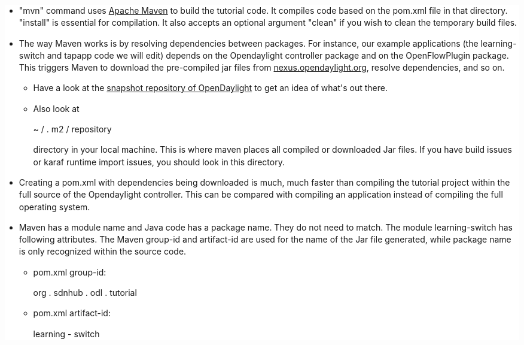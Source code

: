 - "mvn" command uses [Apache Maven](http://maven.apache.org) to build the tutorial code. It compiles code based on the pom.xml file in that directory. "install" is essential for compilation. It also accepts an optional argument "clean" if you wish to clean the temporary build files.
- The way Maven works is by resolving dependencies between packages. For instance, our example applications (the learning-switch and tapapp code we will edit) depends on the Opendaylight controller package and on the OpenFlowPlugin package. This triggers Maven to download the pre-compiled jar files from [nexus.opendaylight.org](http://nexus.opendaylight.org), resolve dependencies, and so on.

  - Have a look at the [snapshot repository of OpenDaylight](http://nexus.opendaylight.org/content/repositories/opendaylight.snapshot/org/opendaylight/) to get an idea of what's out there.
  - Also look at 

    <span id="crayon-56bcd202b0ae4549320643" class="crayon-syntax crayon-syntax-inline crayon-theme-classic crayon-theme-classic-inline crayon-font-monaco">
      <span class="crayon-pre crayon-code">
      <span class="crayon-o">~</span>
      <span class="crayon-o">/</span>
      <span class="crayon-sy">.</span>
      <span class="crayon-v">m2</span>
      <span class="crayon-o">/</span>
      <span class="crayon-v">repository</span>
    </span>
    </span>

     directory in your local machine. This is where maven places all compiled or downloaded Jar files. If you have build issues or karaf runtime import issues, you should look in this directory.

- Creating a pom.xml with dependencies being downloaded is much, much faster than compiling the tutorial project within the full source of the Opendaylight controller. This can be compared with compiling an application instead of compiling the full operating system.
- Maven has a module name and Java code has a package name. They do not need to match. The module learning-switch has following attributes. The Maven group-id and artifact-id are used for the name of the Jar file generated, while package name is only recognized within the source code.

  - pom.xml group-id: 

    <span id="crayon-56bcd202b0aee589614314" class="crayon-syntax crayon-syntax-inline crayon-theme-classic crayon-theme-classic-inline crayon-font-monaco">
      <span class="crayon-pre crayon-code">
      <span class="crayon-v">org</span>
      <span class="crayon-sy">.</span>
      <span class="crayon-v">sdnhub</span>
      <span class="crayon-sy">.</span>
      <span class="crayon-v">odl</span>
      <span class="crayon-sy">.</span>
      <span class="crayon-v">tutorial</span>
    </span>
    </span>

  - pom.xml artifact-id: 

    <span id="crayon-56bcd202b0af6159215972" class="crayon-syntax crayon-syntax-inline crayon-theme-classic crayon-theme-classic-inline crayon-font-monaco">
      <span class="crayon-pre crayon-code">
      <span class="crayon-v">learning</span>
      <span class="crayon-o">-</span>
      <span class="crayon-st">switch</span>
    </span>
    </span>
